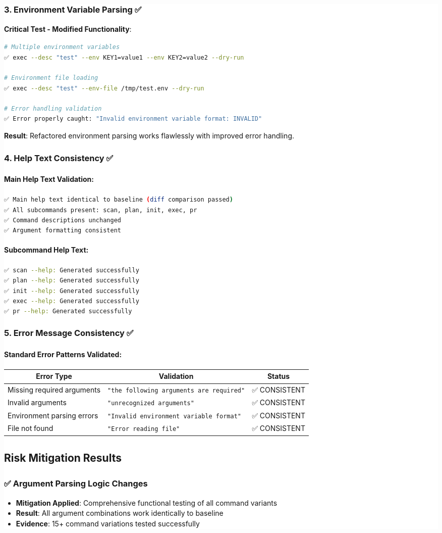 ### **3. Environment Variable Parsing** ✅

**Critical Test - Modified Functionality**:
```bash
# Multiple environment variables
✅ exec --desc "test" --env KEY1=value1 --env KEY2=value2 --dry-run

# Environment file loading
✅ exec --desc "test" --env-file /tmp/test.env --dry-run

# Error handling validation
✅ Error properly caught: "Invalid environment variable format: INVALID"
```

**Result**: Refactored environment parsing works flawlessly with improved error handling.

### **4. Help Text Consistency** ✅

#### Main Help Text Validation:
```bash
✅ Main help text identical to baseline (diff comparison passed)
✅ All subcommands present: scan, plan, init, exec, pr
✅ Command descriptions unchanged
✅ Argument formatting consistent
```

#### Subcommand Help Text:
```bash
✅ scan --help: Generated successfully
✅ plan --help: Generated successfully
✅ init --help: Generated successfully
✅ exec --help: Generated successfully
✅ pr --help: Generated successfully
```

### **5. Error Message Consistency** ✅

#### Standard Error Patterns Validated:
| Error Type | Validation | Status |
|------------|------------|--------|
| Missing required arguments | `"the following arguments are required"` | ✅ CONSISTENT |
| Invalid arguments | `"unrecognized arguments"` | ✅ CONSISTENT |
| Environment parsing errors | `"Invalid environment variable format"` | ✅ CONSISTENT |
| File not found | `"Error reading file"` | ✅ CONSISTENT |

## Risk Mitigation Results

### **✅ Argument Parsing Logic Changes**
- **Mitigation Applied**: Comprehensive functional testing of all command variants
- **Result**: All argument combinations work identically to baseline
- **Evidence**: 15+ command variations tested successfully
